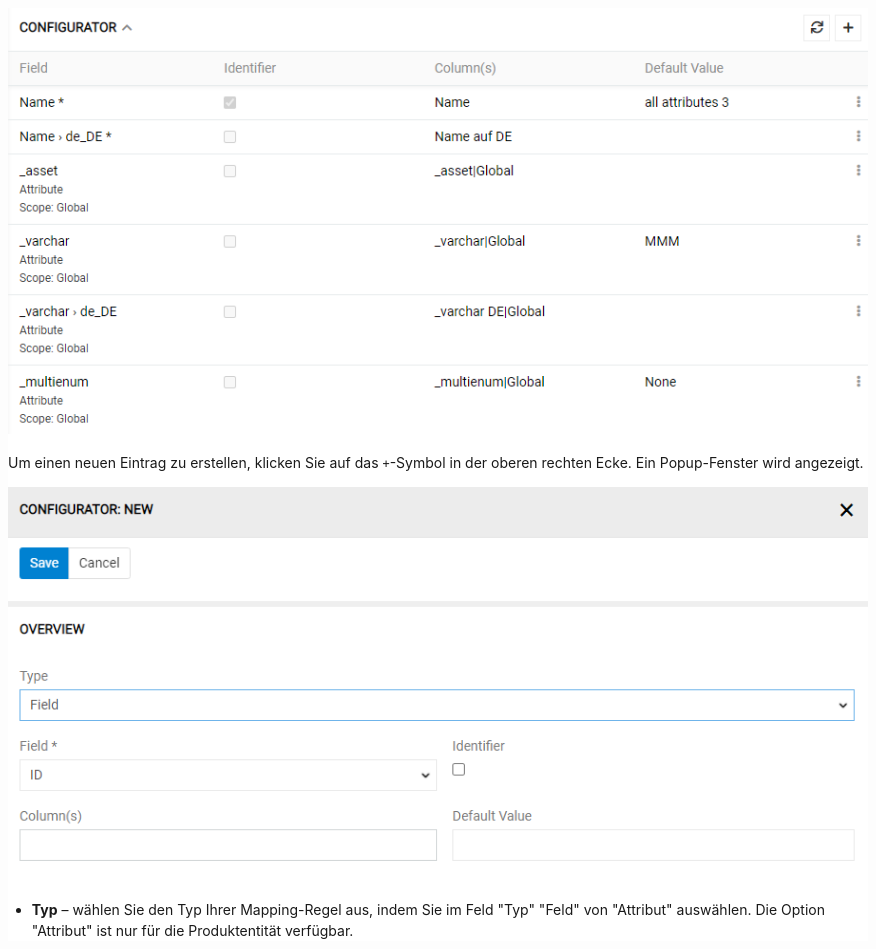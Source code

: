 ![Konfigurator-Panel](_assets/import-feeds-configurator.png)

Um einen neuen Eintrag zu erstellen, klicken Sie auf das `+`-Symbol in der oberen rechten Ecke. Ein Popup-Fenster wird angezeigt.

![Konfigurator-Panel](_assets/import-feeds-configurator-new.png)

- **Typ** – wählen Sie den Typ Ihrer Mapping-Regel aus, indem Sie im Feld "Typ" "Feld" von "Attribut" auswählen. Die Option "Attribut" ist nur für die Produktentität verfügbar.
